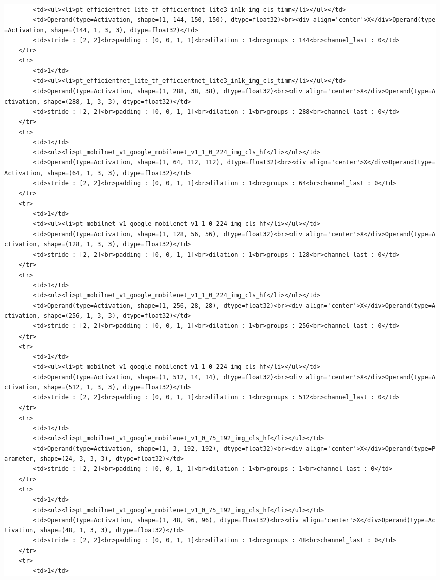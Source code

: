			<td><ul><li>pt_efficientnet_lite_tf_efficientnet_lite3_in1k_img_cls_timm</li></ul></td>
			<td>Operand(type=Activation, shape=(1, 144, 150, 150), dtype=float32)<br><div align='center'>X</div>Operand(type=Activation, shape=(144, 1, 3, 3), dtype=float32)</td>
			<td>stride : [2, 2]<br>padding : [0, 0, 1, 1]<br>dilation : 1<br>groups : 144<br>channel_last : 0</td>
		</tr>
		<tr>
			<td>1</td>
			<td><ul><li>pt_efficientnet_lite_tf_efficientnet_lite3_in1k_img_cls_timm</li></ul></td>
			<td>Operand(type=Activation, shape=(1, 288, 38, 38), dtype=float32)<br><div align='center'>X</div>Operand(type=Activation, shape=(288, 1, 3, 3), dtype=float32)</td>
			<td>stride : [2, 2]<br>padding : [0, 0, 1, 1]<br>dilation : 1<br>groups : 288<br>channel_last : 0</td>
		</tr>
		<tr>
			<td>1</td>
			<td><ul><li>pt_mobilnet_v1_google_mobilenet_v1_1_0_224_img_cls_hf</li></ul></td>
			<td>Operand(type=Activation, shape=(1, 64, 112, 112), dtype=float32)<br><div align='center'>X</div>Operand(type=Activation, shape=(64, 1, 3, 3), dtype=float32)</td>
			<td>stride : [2, 2]<br>padding : [0, 0, 1, 1]<br>dilation : 1<br>groups : 64<br>channel_last : 0</td>
		</tr>
		<tr>
			<td>1</td>
			<td><ul><li>pt_mobilnet_v1_google_mobilenet_v1_1_0_224_img_cls_hf</li></ul></td>
			<td>Operand(type=Activation, shape=(1, 128, 56, 56), dtype=float32)<br><div align='center'>X</div>Operand(type=Activation, shape=(128, 1, 3, 3), dtype=float32)</td>
			<td>stride : [2, 2]<br>padding : [0, 0, 1, 1]<br>dilation : 1<br>groups : 128<br>channel_last : 0</td>
		</tr>
		<tr>
			<td>1</td>
			<td><ul><li>pt_mobilnet_v1_google_mobilenet_v1_1_0_224_img_cls_hf</li></ul></td>
			<td>Operand(type=Activation, shape=(1, 256, 28, 28), dtype=float32)<br><div align='center'>X</div>Operand(type=Activation, shape=(256, 1, 3, 3), dtype=float32)</td>
			<td>stride : [2, 2]<br>padding : [0, 0, 1, 1]<br>dilation : 1<br>groups : 256<br>channel_last : 0</td>
		</tr>
		<tr>
			<td>1</td>
			<td><ul><li>pt_mobilnet_v1_google_mobilenet_v1_1_0_224_img_cls_hf</li></ul></td>
			<td>Operand(type=Activation, shape=(1, 512, 14, 14), dtype=float32)<br><div align='center'>X</div>Operand(type=Activation, shape=(512, 1, 3, 3), dtype=float32)</td>
			<td>stride : [2, 2]<br>padding : [0, 0, 1, 1]<br>dilation : 1<br>groups : 512<br>channel_last : 0</td>
		</tr>
		<tr>
			<td>1</td>
			<td><ul><li>pt_mobilnet_v1_google_mobilenet_v1_0_75_192_img_cls_hf</li></ul></td>
			<td>Operand(type=Activation, shape=(1, 3, 192, 192), dtype=float32)<br><div align='center'>X</div>Operand(type=Parameter, shape=(24, 3, 3, 3), dtype=float32)</td>
			<td>stride : [2, 2]<br>padding : [0, 0, 1, 1]<br>dilation : 1<br>groups : 1<br>channel_last : 0</td>
		</tr>
		<tr>
			<td>1</td>
			<td><ul><li>pt_mobilnet_v1_google_mobilenet_v1_0_75_192_img_cls_hf</li></ul></td>
			<td>Operand(type=Activation, shape=(1, 48, 96, 96), dtype=float32)<br><div align='center'>X</div>Operand(type=Activation, shape=(48, 1, 3, 3), dtype=float32)</td>
			<td>stride : [2, 2]<br>padding : [0, 0, 1, 1]<br>dilation : 1<br>groups : 48<br>channel_last : 0</td>
		</tr>
		<tr>
			<td>1</td>